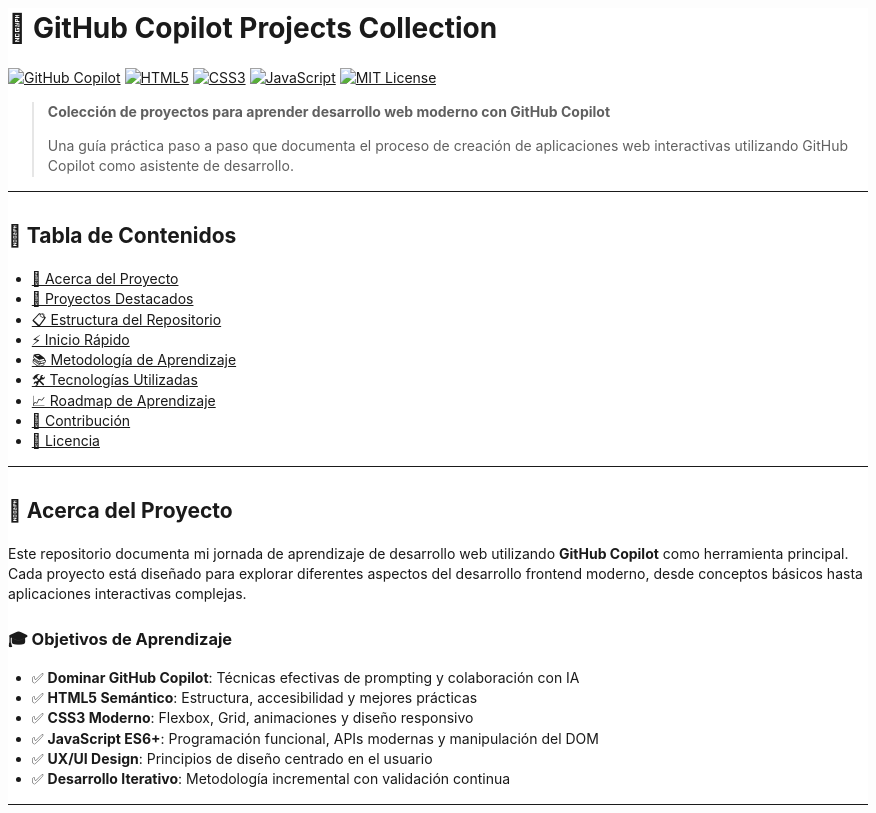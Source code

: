 # 🤖 GitHub Copilot Projects Collection

[![GitHub Copilot](https://img.shields.io/badge/GitHub_Copilot-Powered-00D4AA?style=for-the-badge&logo=github)](https://github.com/features/copilot)
[![HTML5](https://img.shields.io/badge/HTML5-E34F26?style=for-the-badge&logo=html5&logoColor=white)](https://developer.mozilla.org/en-US/docs/Web/HTML)
[![CSS3](https://img.shields.io/badge/CSS3-1572B6?style=for-the-badge&logo=css3&logoColor=white)](https://developer.mozilla.org/en-US/docs/Web/CSS)
[![JavaScript](https://img.shields.io/badge/JavaScript-F7DF1E?style=for-the-badge&logo=javascript&logoColor=black)](https://developer.mozilla.org/en-US/docs/Web/JavaScript)
[![MIT License](https://img.shields.io/badge/License-MIT-green.svg?style=for-the-badge)](https://choosealicense.com/licenses/mit/)

> **Colección de proyectos para aprender desarrollo web moderno con GitHub Copilot**
> 
> Una guía práctica paso a paso que documenta el proceso de creación de aplicaciones web interactivas utilizando GitHub Copilot como asistente de desarrollo.

---

## 📖 Tabla de Contenidos

- [🎯 Acerca del Proyecto](#-acerca-del-proyecto)
- [🚀 Proyectos Destacados](#-proyectos-destacados)
- [📋 Estructura del Repositorio](#-estructura-del-repositorio)
- [⚡ Inicio Rápido](#-inicio-rápido)
- [📚 Metodología de Aprendizaje](#-metodología-de-aprendizaje)
- [🛠️ Tecnologías Utilizadas](#️-tecnologías-utilizadas)
- [📈 Roadmap de Aprendizaje](#-roadmap-de-aprendizaje)
- [🤝 Contribución](#-contribución)
- [📄 Licencia](#-licencia)

---

## 🎯 Acerca del Proyecto

Este repositorio documenta mi jornada de aprendizaje de desarrollo web utilizando **GitHub Copilot** como herramienta principal. Cada proyecto está diseñado para explorar diferentes aspectos del desarrollo frontend moderno, desde conceptos básicos hasta aplicaciones interactivas complejas.

### 🎓 Objetivos de Aprendizaje

- ✅ **Dominar GitHub Copilot**: Técnicas efectivas de prompting y colaboración con IA
- ✅ **HTML5 Semántico**: Estructura, accesibilidad y mejores prácticas
- ✅ **CSS3 Moderno**: Flexbox, Grid, animaciones y diseño responsivo
- ✅ **JavaScript ES6+**: Programación funcional, APIs modernas y manipulación del DOM
- ✅ **UX/UI Design**: Principios de diseño centrado en el usuario
- ✅ **Desarrollo Iterativo**: Metodología incremental con validación continua

---
